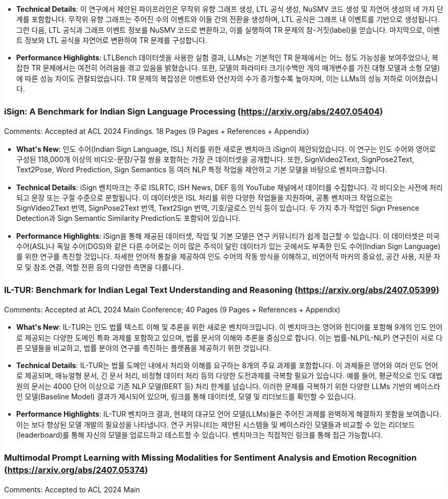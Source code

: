 - **Technical Details**: 이 연구에서 제안된 파이프라인은 무작위 유향 그래프 생성, LTL 공식 생성, NuSMV 코드 생성 및 자연어 생성의 네 가지 단계를 포함합니다. 무작위 유향 그래프는 주어진 수의 이벤트와 이들 간의 전환을 생성하며, LTL 공식은 그래프 내 이벤트를 기반으로 생성됩니다. 그런 다음, LTL 공식과 그래프 이벤트 정보를 NuSMV 코드로 변환하고, 이를 실행하여 TR 문제의 참-거짓(label)을 얻습니다. 마지막으로, 이벤트 정보와 LTL 공식을 자연어로 변환하여 TR 문제를 구성합니다.

- **Performance Highlights**: LTLBench 데이터셋을 사용한 실험 결과, LLMs는 기본적인 TR 문제에서는 어느 정도 가능성을 보여주었으나, 복잡한 TR 문제에서는 여전히 어려움을 겪고 있음을 밝혔습니다. 또한, 모델의 파라미터 크기(수백만 개의 매개변수를 가진 대형 모델과 소형 모델)에 따른 성능 차이도 관찰되었습니다. TR 문제의 복잡성은 이벤트와 연산자의 수가 증가할수록 높아지며, 이는 LLMs의 성능 저하로 이어졌습니다.



### iSign: A Benchmark for Indian Sign Language Processing (https://arxiv.org/abs/2407.05404)
Comments:
          Accepted at ACL 2024 Findings. 18 Pages (9 Pages + References + Appendix)

- **What's New**: 인도 수어(Indian Sign Language, ISL) 처리를 위한 새로운 벤치마크 iSign이 제안되었습니다. 이 연구는 인도 수어와 영어로 구성된 118,000개 이상의 비디오-문장/구절 쌍을 포함하는 가장 큰 데이터셋을 공개합니다. 또한, SignVideo2Text, SignPose2Text, Text2Pose, Word Prediction, Sign Semantics 등 여러 NLP 특정 작업을 제안하고 기본 모델을 바탕으로 벤치마크합니다.

- **Technical Details**: iSign 벤치마크는 주로 ISLRTC, ISH News, DEF 등의 YouTube 채널에서 데이터를 수집합니다. 각 비디오는 사전에 처리되고 문장 또는 구절 수준으로 분할됩니다. 이 데이터셋은 ISL 처리를 위한 다양한 작업들을 지원하며, 공통 벤치마크 작업으로는 SignVideo2Text 번역, SignPose2Text 번역, Text2Sign 번역, 기호/글로스 인식 등이 있습니다. 두 가지 추가 작업인 Sign Presence Detection과 Sign Semantic Similarity Prediction도 포함되어 있습니다.

- **Performance Highlights**: iSign을 통해 제공된 데이터셋, 작업 및 기본 모델은 연구 커뮤니티가 쉽게 접근할 수 있습니다. 이 데이터셋은 미국 수어(ASL)나 독일 수어(DGS)와 같은 다른 수어로는 이미 많은 주석이 달린 데이터가 있는 곳에서도 부족한 인도 수어(Indian Sign Language)를 위한 연구를 촉진할 것입니다. 자세한 언어적 통찰을 제공하여 인도 수어의 작동 방식을 이해하고, 비언어적 마커의 중요성, 공간 사용, 지문 자모 및 참조 연결, 역할 전환 등의 다양한 측면을 다룹니다.



### IL-TUR: Benchmark for Indian Legal Text Understanding and Reasoning (https://arxiv.org/abs/2407.05399)
Comments:
          Accepted at ACL 2024 Main Conference; 40 Pages (9 Pages + References + Appendix)

- **What's New**: IL-TUR는 인도 법률 텍스트 이해 및 추론을 위한 새로운 벤치마크입니다. 이 벤치마크는 영어와 힌디어를 포함해 9개의 인도 언어로 제공되는 다양한 도메인 특화 과제를 포함하고 있으며, 법률 문서의 이해와 추론을 중심으로 합니다. 이는 법률-NLP(L-NLP) 연구진이 서로 다른 모델들을 비교하고, 법률 분야의 연구를 촉진하는 플랫폼을 제공하기 위한 것입니다.

- **Technical Details**: IL-TUR는 법률 도메인 내에서 처리와 이해를 요구하는 8개의 주요 과제를 포함합니다. 이 과제들은 영어와 여러 인도 언어로 제공되며, 매뉴얼형 문서, 긴 문서 처리, 비정형 데이터 처리 등의 다양한 도전과제를 극복할 필요가 있습니다. 예를 들어, 평균적으로 인도 대법원의 문서는 4000 단어 이상으로 기존 NLP 모델(BERT 등) 처리 한계를 넘습니다. 이러한 문제를 극복하기 위한 다양한 LLMs 기반의 베이스라인 모델(Baseline Model) 결과가 제시되어 있으며, 링크를 통해 데이터셋, 모델 및 리더보드를 확인할 수 있습니다.

- **Performance Highlights**: IL-TUR 벤치마크 결과, 현재의 대규모 언어 모델(LLMs)들은 주어진 과제를 완벽하게 해결하지 못함을 보여줍니다. 이는 보다 향상된 모델 개발의 필요성을 나타냅니다. 연구 커뮤니티는 제안된 시스템들 및 베이스라인 모델들과 비교할 수 있는 리더보드(leaderboard)를 통해 자신의 모델을 업로드하고 테스트할 수 있습니다. 벤치마크는 직접적인 링크를 통해 접근 가능합니다.



### Multimodal Prompt Learning with Missing Modalities for Sentiment Analysis and Emotion Recognition (https://arxiv.org/abs/2407.05374)
Comments:
          Accepted to ACL 2024 Main
